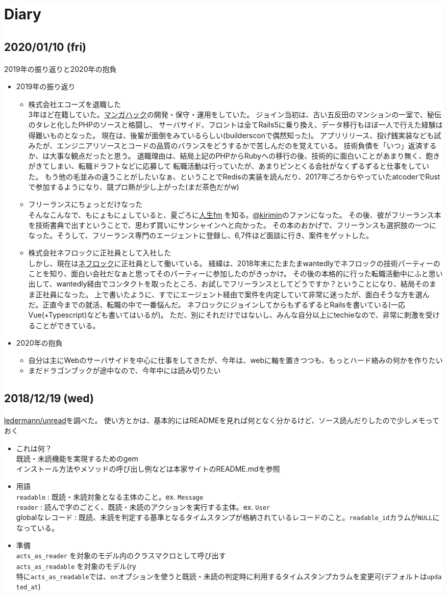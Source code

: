 # Diary

## 2020/01/10 (fri)
2019年の振り返りと2020年の抱負
- 2019年の振り返り  
  - 株式会社エコーズを退職した  
    3年ほど在籍していた。[マンガハック](mangahack.com)の開発・保守・運用をしていた。
    ジョイン当初は、古い五反田のマンションの一室で、秘伝のタレと化したPHPのソースと格闘し、
    サーバサイド、フロントは全てRails5に乗り換え、データ移行もほぼ一人で行えた経験は得難いものとなった。
    現在は、後輩が面倒をみているらしい(buildersconで偶然知った)。
    アプリリリース、投げ銭実装なども試みたが、エンジニアリソースとコードの品質のバランスをどうするかで苦しんだのを覚えている。
    技術負債を「いつ」返済するか、は大事な観点だったと思う。
    退職理由は、結局上記のPHPからRubyへの移行の後、技術的に面白いことがあまり無く、飽きがきてしまい、転職ドラフトなどに応募して
    転職活動は行っていたが、あまりピンとくる会社がなくずるずると仕事をしていた。
    もう他の毛並みの違うことがしたいなぁ、ということでRedisの実装を読んだり、2017年ごろからやっていたatcoderでRustで参加するようになり、競プロ熱が少し上がった(まだ茶色だがw)
    
  - フリーランスにちょっとだけなった  
    そんなこんなで、もにょもにょしていると、夏ごろに[人生fm](https://kirimin.github.io/jinseifm/) を知る。[@kirimin](https://twitter.com/kirimin)のファンになった。
    その後、彼がフリーランス本を技術書典で出すということで、思わず買いにサンシャインへと向かった。
    その本のおかげで、フリーランスも選択肢の一つになった。そうして、フリーランス専門のエージェントに登録し、6,7件ほど面談に行き、案件をゲットした。
    
  - 株式会社ネフロックに正社員として入社した  
    しかし、現在は[ネフロック](https://nefrock.com/)に正社員として働いている。
    経緯は、2018年末にたまたまwantedlyでネフロックの技術パーティーのことを知り、面白い会社だなぁと思ってそのパーティーに参加したのがきっかけ。
    その後の本格的に行った転職活動中にふと思い出して、wantedly経由でコンタクトを取ったところ、お試しでフリーランスとしてどうですか？ということになり、結局そのまま正社員になった。
    上で書いたように、すでにエージェント経由で案件を内定していて非常に迷ったが、面白そうな方を選んだ。正直今までの就活、転職の中で一番悩んだ。
    ネフロックにジョインしてからもずるずるとRailsを書いている(一応Vue(+Typescript)なども書いてはいるが)。
    ただ、別にそれだけではないし、みんな自分以上にtechieなので、非常に刺激を受けることができている。
    
 - 2020年の抱負
   - 自分は主にWebのサーバサイドを中心に仕事をしてきたが、今年は、webに軸を置きつつも、もっとハード絡みの何かを作りたい
   - まだドラゴンブックが途中なので、今年中には読み切りたい
    


## 2018/12/19 (wed)
[ledermann/unread](https://github.com/ledermann/unread)を調べた。
使い方とかは、基本的にはREADMEを見れば何となく分かるけど、ソース読んだりしたので少しメモっておく

- これは何？  
既読・未読機能を実現するためのgem  
インストール方法やメソッドの呼び出し例などは本家サイトのREADME.mdを参照


- 用語  
`readable` : 既読・未読対象となる主体のこと。ex. `Message`  
`reader` : 読んで字のごとく、既読・未読のアクションを実行する主体。ex. `User`  
globalなレコード : 既読、未読を判定する基準となるタイムスタンプが格納されているレコードのこと。`readable_id`カラムが`NULL`になっている。

- 準備  
`acts_as_reader` を対象のモデル内のクラスマクロとして呼び出す  
`acts_as_readable` を対象のモデル(ry  
特に`acts_as_readable`では、`on`オプションを使うと既読・未読の判定時に利用するタイムスタンプカラムを変更可(デフォルトは`updated_at`)
